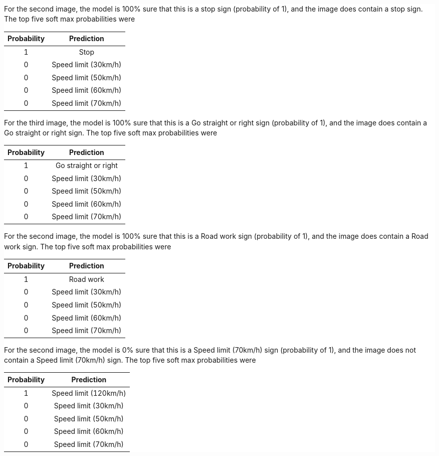 For the second image, the model is 100% sure that this is a stop sign (probability of 1), and the image does contain a stop sign. The top five soft max probabilities were

| Probability         	|     Prediction	        					| 
|:---------------------:|:---------------------------------------------:| 
| 1       			| Stop 									| 
| 0     				| Speed limit (30km/h) 										|
| 0					| Speed limit (50km/h)													|
| 0	      			| Speed limit (60km/h)					 				|
| 0				    | Speed limit (70km/h)     							|

For the third image, the model is 100% sure that this is a Go straight or right sign (probability of 1), and the image does contain a Go straight or right sign. The top five soft max probabilities were

| Probability         	|     Prediction	        					| 
|:---------------------:|:---------------------------------------------:| 
| 1       			| Go straight or right 									| 
| 0     				| Speed limit (30km/h) 										|
| 0					| Speed limit (50km/h)													|
| 0	      			| Speed limit (60km/h)					 				|
| 0				    | Speed limit (70km/h)     							|

For the second image, the model is 100% sure that this is a Road work sign (probability of 1), and the image does contain a Road work sign. The top five soft max probabilities were

| Probability         	|     Prediction	        					| 
|:---------------------:|:---------------------------------------------:| 
| 1       			| Road work 									| 
| 0     				| Speed limit (30km/h) 										|
| 0					| Speed limit (50km/h)													|
| 0	      			| Speed limit (60km/h)					 				|
| 0				    | Speed limit (70km/h)     							|

For the second image, the model is 0% sure that this is a Speed limit (70km/h) sign (probability of 1), and the image does not contain a Speed limit (70km/h) sign. The top five soft max probabilities were

| Probability         	|     Prediction	        					| 
|:---------------------:|:---------------------------------------------:| 
| 1       			| Speed limit (120km/h) 									| 
| 0     				| Speed limit (30km/h) 										|
| 0					| Speed limit (50km/h)													|
| 0	      			| Speed limit (60km/h)					 				|
| 0				    | Speed limit (70km/h)     							|

